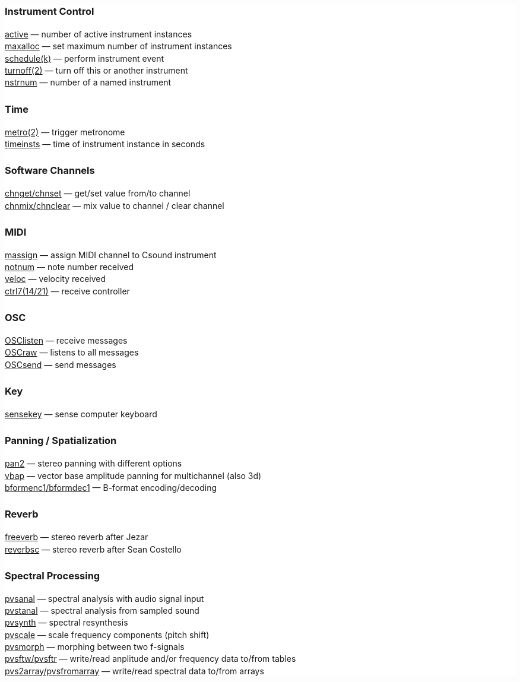 ### Instrument Control

[active](https://csound.com/docs/manual/active.html) — number of active instrument instances\
[maxalloc](https://csound.com/docs/manual/maxalloc.html) — set maximum number of instrument instances\
[schedule(k)](https://csound.com/docs/manual/schedule.html) — perform instrument event\
[turnoff(2)](https://csound.com/docs/manual/turnoff2.html) — turn off this or another instrument\
[nstrnum](https://csound.com/docs/manual/nstrnum.html) — number of a named instrument

### Time

[metro(2)](https://csound.com/docs/manual/metro.html) — trigger metronome\
[timeinsts](https://csound.com/docs/manual/timeinsts.html) — time of instrument instance in seconds

### Software Channels

[chnget/chnset](https://csound.com/docs/manual/chnget.html) — get/set value from/to channel\
[chnmix/chnclear](https://csound.com/docs/manual/chnmix.html) — mix value to channel / clear channel

### MIDI

[massign](https://csound.com/docs/manual/massign.html) — assign MIDI channel to Csound instrument\
[notnum](https://csound.com/docs/manual/notnum.html) — note number received\
[veloc](https://csound.com/docs/manual/veloc.html) — velocity received\
[ctrl7(14/21)](https://csound.com/docs/manual/ctrl7.html) — receive controller

### OSC

[OSClisten](https://csound.com/docs/manual/OSClisten.html) — receive messages\
[OSCraw](https://csound.com/docs/manual/OSCraw.html) — listens to all messages\
[OSCsend](https://csound.com/docs/manual/OSCsend.html) — send messages

### Key

[sensekey](https://csound.com/docs/manual/sensekey.html) — sense computer keyboard

### Panning / Spatialization

[pan2](https://csound.com/docs/manual/pan2.html) — stereo panning with different options\
[vbap](https://csound.com/docs/manual/vbap.html) — vector base amplitude panning for multichannel (also 3d)\
[bformenc1/bformdec1](https://csound.com/docs/manual/bformenc1.html) — B-format encoding/decoding

### Reverb

[freeverb](https://csound.com/docs/manual/freeverb.html) — stereo reverb after Jezar\
[reverbsc](https://csound.com/docs/manual/reverbsc.html) — stereo reverb after Sean Costello

### Spectral Processing

[pvsanal](https://csound.com/docs/manual/pvsanal.html) — spectral analysis with audio signal input\
[pvstanal](https://csound.com/docs/manual/pvstanal.html) — spectral analysis from sampled sound\
[pvsynth](https://csound.com/docs/manual/pvsynth.html) — spectral resynthesis\
[pvscale](https://csound.com/docs/manual/pvscale.html) — scale frequency components (pitch shift)\
[pvsmorph](https://csound.com/docs/manual/pvsmorph.html) — morphing between two f-signals\
[pvsftw/pvsftr](https://csound.com/docs/manual/pvsftw.html) — write/read anplitude and/or frequency data to/from tables\
[pvs2array/pvsfromarray](https://csound.com/docs/manual/pvs2tab.html) — write/read spectral data to/from arrays
